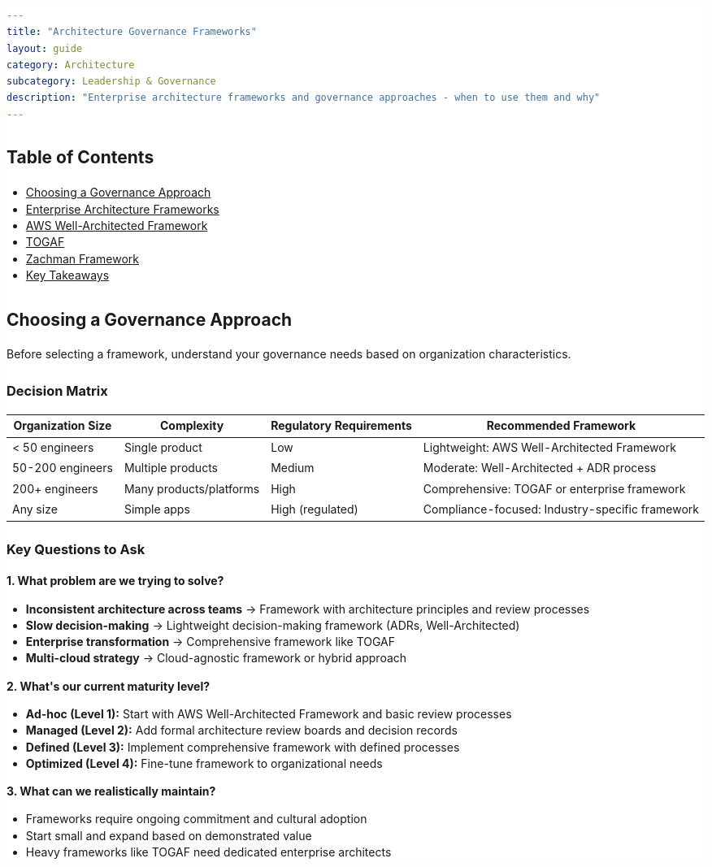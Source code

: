 ```yaml
---
title: "Architecture Governance Frameworks"
layout: guide
category: Architecture
subcategory: Leadership & Governance
description: "Enterprise architecture frameworks and governance approaches - when to use them and why"
---
```


## Table of Contents
- [Choosing a Governance Approach](#choosing-a-governance-approach)
- [Enterprise Architecture Frameworks](#enterprise-architecture-frameworks)
- [AWS Well-Architected Framework](#aws-well-architected-framework)
- [TOGAF](#togaf)
- [Zachman Framework](#zachman-framework)
- [Key Takeaways](#key-takeaways)

## Choosing a Governance Approach

Before selecting a framework, understand your governance needs based on organization characteristics.

### Decision Matrix

| Organization Size | Complexity | Regulatory Requirements | Recommended Framework |
|-------------------|------------|-------------------------|-----------------------|
| < 50 engineers | Single product | Low | Lightweight: AWS Well-Architected Framework |
| 50-200 engineers | Multiple products | Medium | Moderate: Well-Architected + ADR process |
| 200+ engineers | Many products/platforms | High | Comprehensive: TOGAF or enterprise framework |
| Any size | Simple apps | High (regulated) | Compliance-focused: Industry-specific framework |

### Key Questions to Ask

**1. What problem are we trying to solve?**
- **Inconsistent architecture across teams** → Framework with architecture principles and review processes
- **Slow decision-making** → Lightweight decision-making framework (ADRs, Well-Architected)
- **Enterprise transformation** → Comprehensive framework like TOGAF
- **Multi-cloud strategy** → Cloud-agnostic framework or hybrid approach

**2. What's our current maturity level?**
- **Ad-hoc (Level 1):** Start with AWS Well-Architected Framework and basic review processes
- **Managed (Level 2):** Add formal architecture review boards and decision records
- **Defined (Level 3):** Implement comprehensive framework with defined processes
- **Optimized (Level 4):** Fine-tune framework to organizational needs

**3. What can we realistically maintain?**
- Frameworks require ongoing commitment and cultural adoption
- Start small and expand based on demonstrated value
- Heavy frameworks like TOGAF need dedicated enterprise architects
